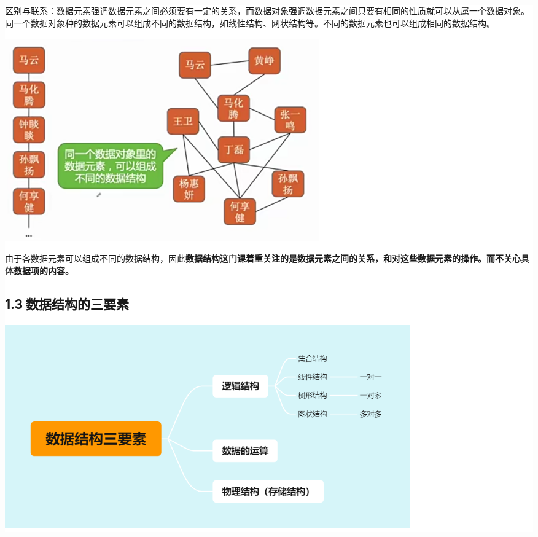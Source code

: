 区别与联系：数据元素强调数据元素之间必须要有一定的关系，而数据对象强调数据元素之间只要有相同的性质就可以从属一个数据对象。同一个数据对象种的数据元素可以组成不同的数据结构，如线性结构、网状结构等。不同的数据元素也可以组成相同的数据结构。

<img src="./image/数据结构.png" style="zoom:50%;" />

由于各数据元素可以组成不同的数据结构，因此**数据结构这门课着重关注的是数据元素之间的关系，和对这些数据元素的操作。而不关心具体数据项的内容。**

## 1.3 数据结构的三要素

<img src="./image/数据结构三要素.png" style="zoom:67%;" />
